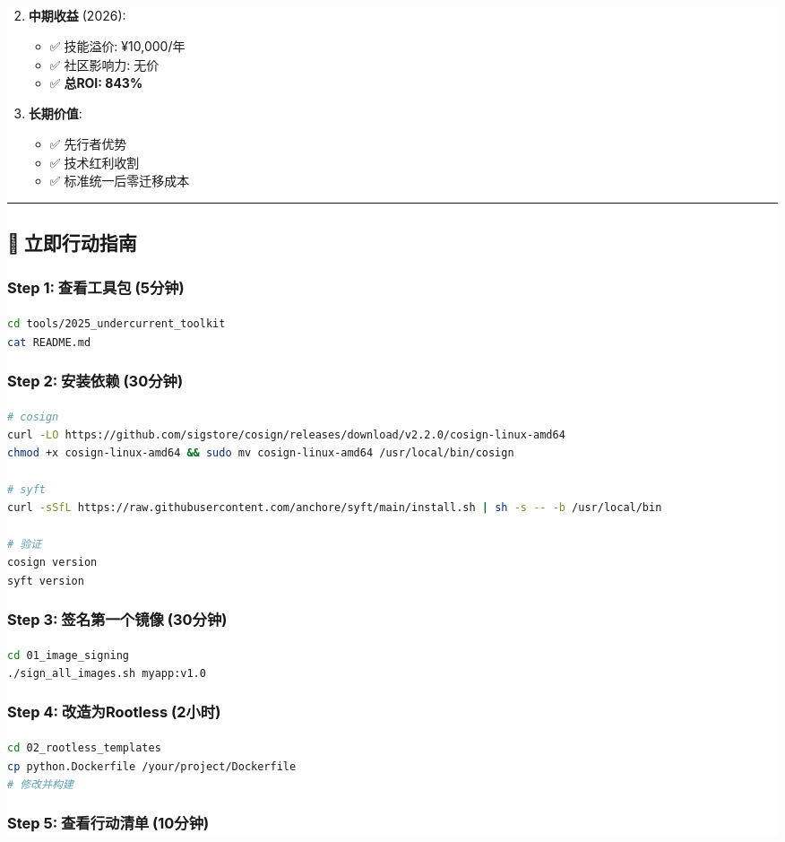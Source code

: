 2. **中期收益** (2026):
   - ✅ 技能溢价: ¥10,000/年
   - ✅ 社区影响力: 无价
   - ✅ **总ROI: 843%**

3. **长期价值**:
   - ✅ 先行者优势
   - ✅ 技术红利收割
   - ✅ 标准统一后零迁移成本

---

## 🚀 立即行动指南

### Step 1: 查看工具包 (5分钟)

```bash
cd tools/2025_undercurrent_toolkit
cat README.md
```

### Step 2: 安装依赖 (30分钟)

```bash
# cosign
curl -LO https://github.com/sigstore/cosign/releases/download/v2.2.0/cosign-linux-amd64
chmod +x cosign-linux-amd64 && sudo mv cosign-linux-amd64 /usr/local/bin/cosign

# syft
curl -sSfL https://raw.githubusercontent.com/anchore/syft/main/install.sh | sh -s -- -b /usr/local/bin

# 验证
cosign version
syft version
```

### Step 3: 签名第一个镜像 (30分钟)

```bash
cd 01_image_signing
./sign_all_images.sh myapp:v1.0
```

### Step 4: 改造为Rootless (2小时)

```bash
cd 02_rootless_templates
cp python.Dockerfile /your/project/Dockerfile
# 修改并构建
```

### Step 5: 查看行动清单 (10分钟)
